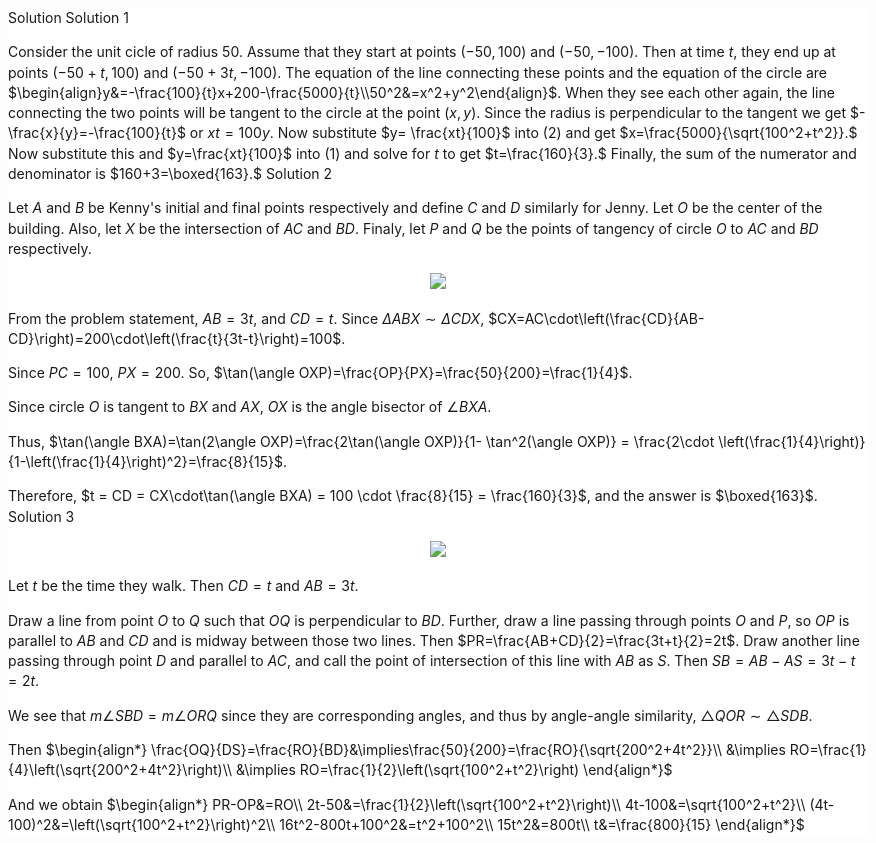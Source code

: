 Solution
Solution 1

Consider the unit cicle of radius 50. Assume that they start at points $(-50,100)$ and $(-50,-100).$ Then at time $t$, they end up at points $(-50+t,100)$ and $(-50+3t,-100).$ The equation of the line connecting these points and the equation of the circle are $\begin{align}y&=-\frac{100}{t}x+200-\frac{5000}{t}\\50^2&=x^2+y^2\end{align}$. When they see each other again, the line connecting the two points will be tangent to the circle at the point $(x,y).$ Since the radius is perpendicular to the tangent we get $-\frac{x}{y}=-\frac{100}{t}$ or $xt=100y.$ Now substitute $y= \frac{xt}{100}$ into $(2)$ and get $x=\frac{5000}{\sqrt{100^2+t^2}}.$ Now substitute this and $y=\frac{xt}{100}$ into $(1)$ and solve for $t$ to get $t=\frac{160}{3}.$ Finally, the sum of the numerator and denominator is $160+3=\boxed{163}.$
Solution 2

Let $A$ and $B$ be Kenny's initial and final points respectively and define $C$ and $D$ similarly for Jenny. Let $O$ be the center of the building. Also, let $X$ be the intersection of $AC$ and $BD$. Finaly, let $P$ and $Q$ be the points of tangency of circle $O$ to $AC$ and $BD$ respectively.

<div align=center><img src="http://latex.artofproblemsolving.com/e/8/5/e854091993a5c5a12a513b87e411d392cda1b333.png" height="100px" /></div>

From the problem statement, $AB=3t$, and $CD=t$. Since $\Delta ABX \sim \Delta CDX$, $CX=AC\cdot\left(\frac{CD}{AB-CD}\right)=200\cdot\left(\frac{t}{3t-t}\right)=100$.

Since $PC=100$, $PX=200$. So, $\tan(\angle OXP)=\frac{OP}{PX}=\frac{50}{200}=\frac{1}{4}$.

Since circle $O$ is tangent to $BX$ and $AX$, $OX$ is the angle bisector of $\angle BXA$.

Thus, $\tan(\angle BXA)=\tan(2\angle OXP)=\frac{2\tan(\angle OXP)}{1- \tan^2(\angle OXP)} = \frac{2\cdot \left(\frac{1}{4}\right)}{1-\left(\frac{1}{4}\right)^2}=\frac{8}{15}$.

Therefore, $t = CD = CX\cdot\tan(\angle BXA) = 100 \cdot \frac{8}{15} = \frac{160}{3}$, and the answer is $\boxed{163}$.
Solution 3

<div align=center><img src="http://latex.artofproblemsolving.com/1/3/9/1396253d476ae56d6e8b576eb729cc3f15a15f43.png" height="200px" /></div>

Let $t$ be the time they walk. Then $CD=t$ and $AB=3t$.


Draw a line from point $O$ to $Q$ such that $OQ$ is perpendicular to $BD$. Further, draw a line passing through points $O$ and $P$, so $OP$ is parallel to $AB$ and $CD$ and is midway between those two lines. Then $PR=\frac{AB+CD}{2}=\frac{3t+t}{2}=2t$. Draw another line passing through point $D$ and parallel to $AC$, and call the point of intersection of this line with $AB$ as $S$. Then $SB=AB-AS=3t-t=2t$.


We see that $m\angle SBD=m\angle ORQ$ since they are corresponding angles, and thus by angle-angle similarity, $\triangle QOR\sim\triangle SDB$.


Then $\begin{align*} \frac{OQ}{DS}=\frac{RO}{BD}&\implies\frac{50}{200}=\frac{RO}{\sqrt{200^2+4t^2}}\\ &\implies RO=\frac{1}{4}\left(\sqrt{200^2+4t^2}\right)\\ &\implies RO=\frac{1}{2}\left(\sqrt{100^2+t^2}\right) \end{align*}$


And we obtain $\begin{align*} PR-OP&=RO\\ 2t-50&=\frac{1}{2}\left(\sqrt{100^2+t^2}\right)\\ 4t-100&=\sqrt{100^2+t^2}\\ (4t-100)^2&=\left(\sqrt{100^2+t^2}\right)^2\\ 16t^2-800t+100^2&=t^2+100^2\\ 15t^2&=800t\\ t&=\frac{800}{15} \end{align*}$
